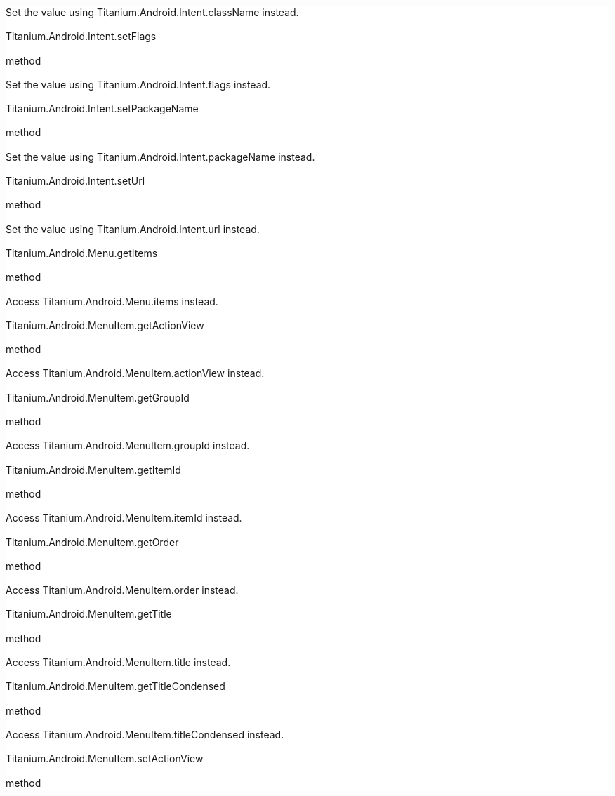 Set the value using Titanium.Android.Intent.className instead.

Titanium.Android.Intent.setFlags

method

Set the value using Titanium.Android.Intent.flags instead.

Titanium.Android.Intent.setPackageName

method

Set the value using Titanium.Android.Intent.packageName instead.

Titanium.Android.Intent.setUrl

method

Set the value using Titanium.Android.Intent.url instead.

Titanium.Android.Menu.getItems

method

Access Titanium.Android.Menu.items instead.

Titanium.Android.MenuItem.getActionView

method

Access Titanium.Android.MenuItem.actionView instead.

Titanium.Android.MenuItem.getGroupId

method

Access Titanium.Android.MenuItem.groupId instead.

Titanium.Android.MenuItem.getItemId

method

Access Titanium.Android.MenuItem.itemId instead.

Titanium.Android.MenuItem.getOrder

method

Access Titanium.Android.MenuItem.order instead.

Titanium.Android.MenuItem.getTitle

method

Access Titanium.Android.MenuItem.title instead.

Titanium.Android.MenuItem.getTitleCondensed

method

Access Titanium.Android.MenuItem.titleCondensed instead.

Titanium.Android.MenuItem.setActionView

method
